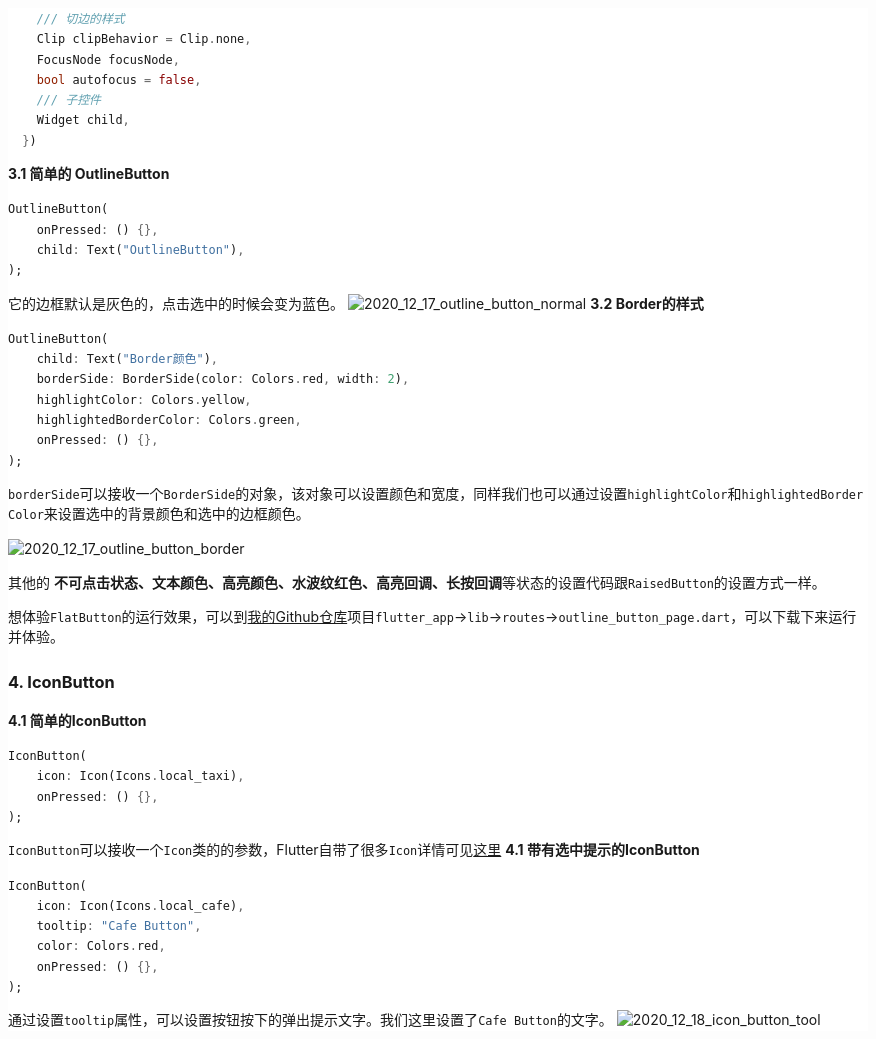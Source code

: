 ``` dart
    /// 切边的样式
    Clip clipBehavior = Clip.none,
    FocusNode focusNode,
    bool autofocus = false,
    /// 子控件
    Widget child,
  })
```
**3.1 简单的 OutlineButton**
``` dart
OutlineButton(
    onPressed: () {},
    child: Text("OutlineButton"),
);
```
它的边框默认是灰色的，点击选中的时候会变为蓝色。
![2020_12_17_outline_button_normal](https://cdn.jsdelivr.net/gh/johnson8888/blog_pages/images/2020_12_17_outline_button_normal.gif)
**3.2 Border的样式**
``` dart
OutlineButton(
    child: Text("Border颜色"),
    borderSide: BorderSide(color: Colors.red, width: 2),
    highlightColor: Colors.yellow,
    highlightedBorderColor: Colors.green,
    onPressed: () {},
);
```
`borderSide`可以接收一个`BorderSide`的对象，该对象可以设置颜色和宽度，同样我们也可以通过设置`highlightColor`和`highlightedBorderColor`来设置选中的背景颜色和选中的边框颜色。

![2020_12_17_outline_button_border](https://cdn.jsdelivr.net/gh/johnson8888/blog_pages/images/2020_12_17_outline_button_border.gif)

其他的 **不可点击状态、文本颜色、高亮颜色、水波纹红色、高亮回调、长按回调**等状态的设置代码跟`RaisedButton`的设置方式一样。    


想体验`FlatButton`的运行效果，可以到[我的Github仓库](https://github.com/Johnson8888/learn_flutter)项目`flutter_app`->`lib`->`routes`->`outline_button_page.dart`，可以下载下来运行并体验。

### 4. IconButton
**4.1 简单的IconButton**
```dart
IconButton(
    icon: Icon(Icons.local_taxi),
    onPressed: () {},
);
```


`IconButton`可以接收一个`Icon`类的的参数，Flutter自带了很多`Icon`详情可见[这里](https://material.io/resources/icons/?style=baseline)
**4.1 带有选中提示的IconButton**
```dart
IconButton(
    icon: Icon(Icons.local_cafe),
    tooltip: "Cafe Button",
    color: Colors.red,
    onPressed: () {},
);
```
通过设置`tooltip`属性，可以设置按钮按下的弹出提示文字。我们这里设置了`Cafe Button`的文字。
![2020_12_18_icon_button_tool](https://cdn.jsdelivr.net/gh/johnson8888/blog_pages/images/2020_12_18_icon_button_tool.gif)
